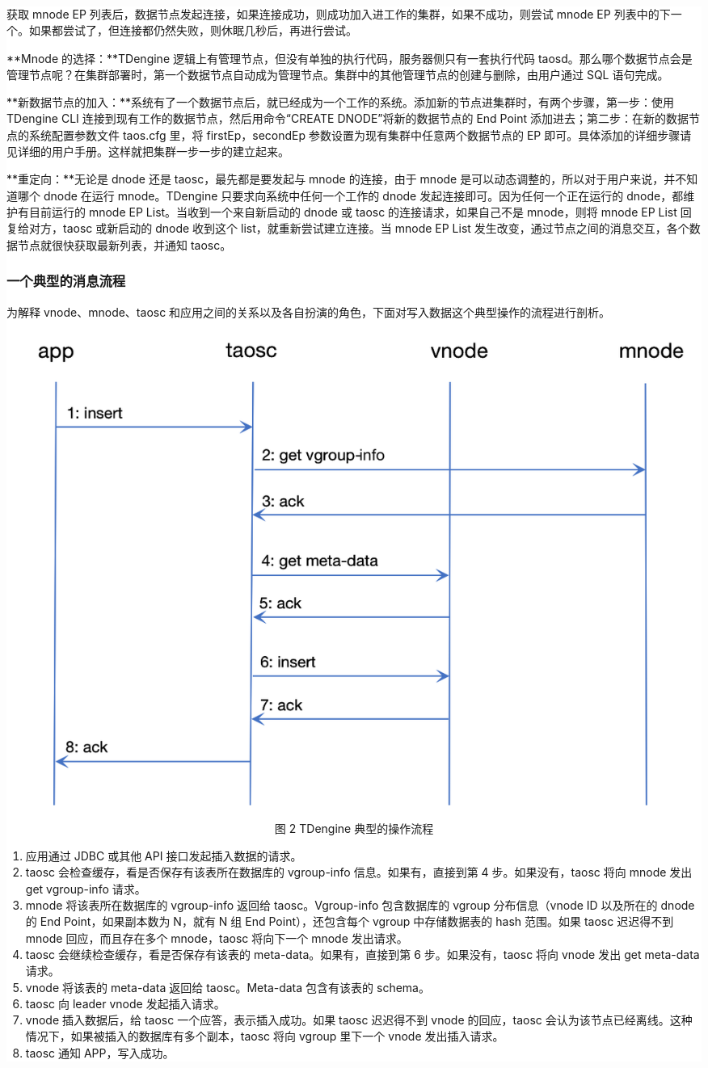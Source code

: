 获取 mnode EP 列表后，数据节点发起连接，如果连接成功，则成功加入进工作的集群，如果不成功，则尝试 mnode EP 列表中的下一个。如果都尝试了，但连接都仍然失败，则休眠几秒后，再进行尝试。

**Mnode 的选择：**TDengine 逻辑上有管理节点，但没有单独的执行代码，服务器侧只有一套执行代码 taosd。那么哪个数据节点会是管理节点呢？在集群部署时，第一个数据节点自动成为管理节点。集群中的其他管理节点的创建与删除，由用户通过 SQL 语句完成。

**新数据节点的加入：**系统有了一个数据节点后，就已经成为一个工作的系统。添加新的节点进集群时，有两个步骤，第一步：使用 TDengine CLI 连接到现有工作的数据节点，然后用命令“CREATE DNODE”将新的数据节点的 End Point 添加进去；第二步：在新的数据节点的系统配置参数文件 taos.cfg 里，将 firstEp，secondEp 参数设置为现有集群中任意两个数据节点的 EP 即可。具体添加的详细步骤请见详细的用户手册。这样就把集群一步一步的建立起来。

**重定向：**无论是 dnode 还是 taosc，最先都是要发起与 mnode 的连接，由于 mnode 是可以动态调整的，所以对于用户来说，并不知道哪个 dnode 在运行 mnode。TDengine 只要求向系统中任何一个工作的 dnode 发起连接即可。因为任何一个正在运行的 dnode，都维护有目前运行的 mnode EP List。当收到一个来自新启动的 dnode 或 taosc 的连接请求，如果自己不是 mnode，则将 mnode EP List 回复给对方，taosc 或新启动的 dnode 收到这个 list，就重新尝试建立连接。当 mnode EP List 发生改变，通过节点之间的消息交互，各个数据节点就很快获取最新列表，并通知 taosc。

### 一个典型的消息流程

为解释 vnode、mnode、taosc 和应用之间的关系以及各自扮演的角色，下面对写入数据这个典型操作的流程进行剖析。

![TDengine Database 典型的操作流程](./message.webp)

<center> 图 2 TDengine 典型的操作流程 </center>

1. 应用通过 JDBC 或其他 API 接口发起插入数据的请求。
2. taosc 会检查缓存，看是否保存有该表所在数据库的 vgroup-info 信息。如果有，直接到第 4 步。如果没有，taosc 将向 mnode 发出 get vgroup-info 请求。
3. mnode 将该表所在数据库的 vgroup-info 返回给 taosc。Vgroup-info 包含数据库的 vgroup 分布信息（vnode ID 以及所在的 dnode 的 End Point，如果副本数为 N，就有 N 组 End Point），还包含每个 vgroup 中存储数据表的 hash 范围。如果 taosc 迟迟得不到 mnode 回应，而且存在多个 mnode，taosc 将向下一个 mnode 发出请求。
4. taosc 会继续检查缓存，看是否保存有该表的 meta-data。如果有，直接到第 6 步。如果没有，taosc 将向 vnode 发出 get meta-data 请求。
5. vnode 将该表的 meta-data 返回给 taosc。Meta-data 包含有该表的 schema。
6. taosc 向 leader vnode 发起插入请求。
7. vnode 插入数据后，给 taosc 一个应答，表示插入成功。如果 taosc 迟迟得不到 vnode 的回应，taosc 会认为该节点已经离线。这种情况下，如果被插入的数据库有多个副本，taosc 将向 vgroup 里下一个 vnode 发出插入请求。
8. taosc 通知 APP，写入成功。
